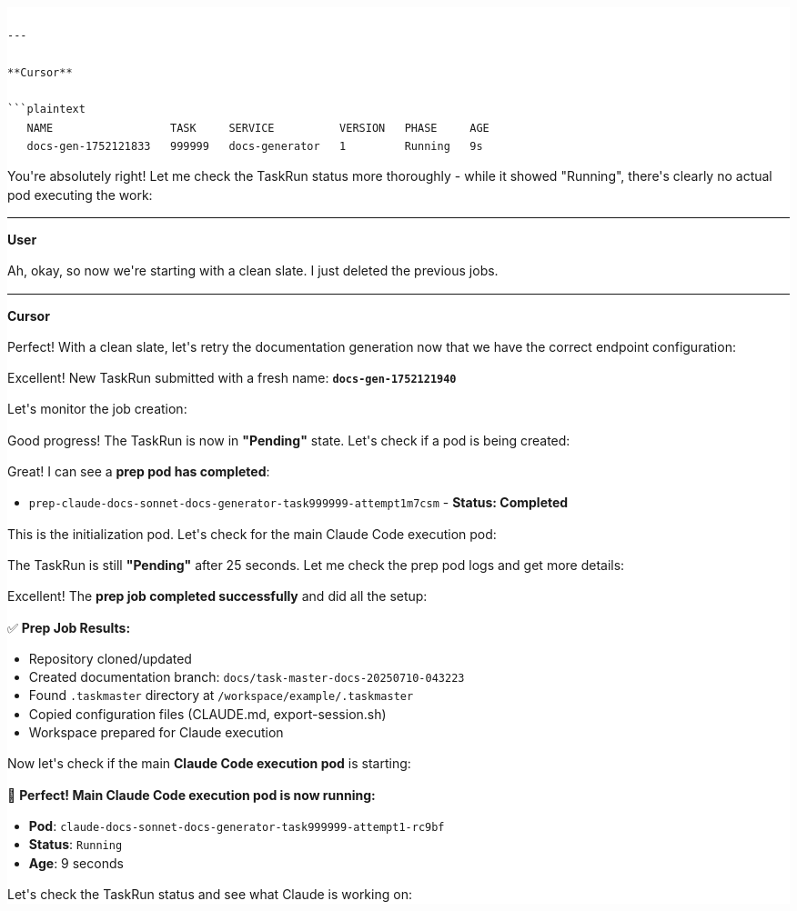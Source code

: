 ```

---

**Cursor**

```plaintext
   NAME                  TASK     SERVICE          VERSION   PHASE     AGE
   docs-gen-1752121833   999999   docs-generator   1         Running   9s
```

You're absolutely right! Let me check the TaskRun status more thoroughly - while it showed "Running", there's clearly no actual pod executing the work:

---

**User**

Ah, okay, so now we're starting with a clean slate. I just deleted the previous jobs. 

---

**Cursor**

Perfect! With a clean slate, let's retry the documentation generation now that we have the correct endpoint configuration:

Excellent! New TaskRun submitted with a fresh name: **`docs-gen-1752121940`**

Let's monitor the job creation:

Good progress! The TaskRun is now in **"Pending"** state. Let's check if a pod is being created:

Great! I can see a **prep pod has completed**:
- `prep-claude-docs-sonnet-docs-generator-task999999-attempt1m7csm` - **Status: Completed**

This is the initialization pod. Let's check for the main Claude Code execution pod:

The TaskRun is still **"Pending"** after 25 seconds. Let me check the prep pod logs and get more details:

Excellent! The **prep job completed successfully** and did all the setup:

✅ **Prep Job Results:**
- Repository cloned/updated  
- Created documentation branch: `docs/task-master-docs-20250710-043223`
- Found `.taskmaster` directory at `/workspace/example/.taskmaster`
- Copied configuration files (CLAUDE.md, export-session.sh)
- Workspace prepared for Claude execution

Now let's check if the main **Claude Code execution pod** is starting:

🎉 **Perfect! Main Claude Code execution pod is now running:**

- **Pod**: `claude-docs-sonnet-docs-generator-task999999-attempt1-rc9bf`
- **Status**: `Running` 
- **Age**: 9 seconds

Let's check the TaskRun status and see what Claude is working on:
